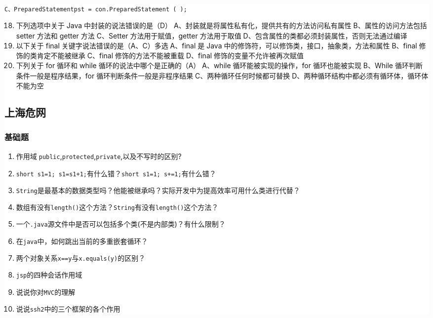     C、PreparedStatementpst = con.PreparedStatement ( );
18. 下列选项中关于 Java 中封装的说法错误的是（D）
    A、封装就是将属性私有化，提供共有的方法访问私有属性
    B、属性的访问方法包括 setter 方法和 getter 方法
    C、Setter 方法用于赋值，getter 方法用于取值
    D、包含属性的类都必须封装属性，否则无法通过编译
19. 以下关于 final 关键字说法错误的是（A、C）多选
    A、final 是 Java 中的修饰符，可以修饰类，接口，抽象类，方法和属性
    B、final 修饰的类肯定不能被继承
    C、final 修饰的方法不能被重载
    D、final 修饰的变量不允许被再次赋值
20. 下列关于 for 循环和 while 循环的说法中哪个是正确的（A）
    A、while 循环能被实现的操作，for 循环也能被实现
    B、While 循环判断条件一般是程序结果，for 循环判断条件一般是非程序结果
    C、两种循环任何时候都可替换
    D、两种循环结构中都必须有循环体，循环体不能为空



## 上海危网

### 基础题

1. 作用域 `public`,`protected`,`private`,以及不写时的区别?

   

2. `short s1=1; s1=s1+1;`有什么错？`short s1=1; s+=1;`有什么错？

   

3. `String`是最基本的数据类型吗？他能被继承吗？实际开发中为提高效率可用什么类进行代替？

   

4. 数组有没有`length()`这个方法？`String`有没有`length()`这个方法？

   

5. 一个`.java`源文件中是否可以包括多个类(不是内部类)？有什么限制？

   

6. 在`java`中，如何跳出当前的多重嵌套循环？

   ```java
   
   ```

   

7. 两个对象关系`x==y`与`x.equals(y)`的区别？

   

8. `jsp`的四种会话作用域

   

9. 说说你对`MVC`的理解

   

10. 说说`ssh2`中的三个框架的各个作用
